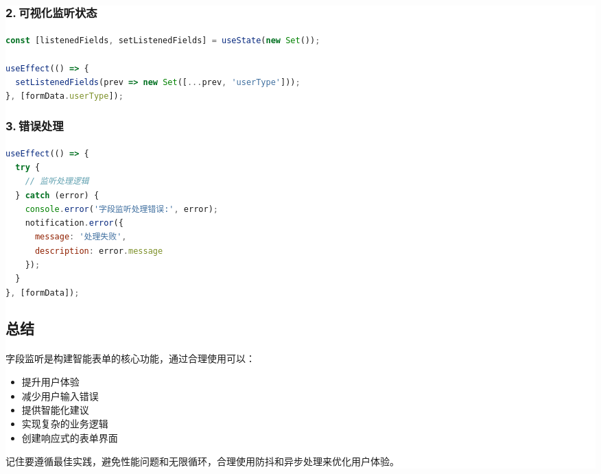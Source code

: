 ### 2. 可视化监听状态

```jsx
const [listenedFields, setListenedFields] = useState(new Set());

useEffect(() => {
  setListenedFields(prev => new Set([...prev, 'userType']));
}, [formData.userType]);
```

### 3. 错误处理

```jsx
useEffect(() => {
  try {
    // 监听处理逻辑
  } catch (error) {
    console.error('字段监听处理错误:', error);
    notification.error({
      message: '处理失败',
      description: error.message
    });
  }
}, [formData]);
```

## 总结

字段监听是构建智能表单的核心功能，通过合理使用可以：

- 提升用户体验
- 减少用户输入错误
- 提供智能化建议
- 实现复杂的业务逻辑
- 创建响应式的表单界面

记住要遵循最佳实践，避免性能问题和无限循环，合理使用防抖和异步处理来优化用户体验。
